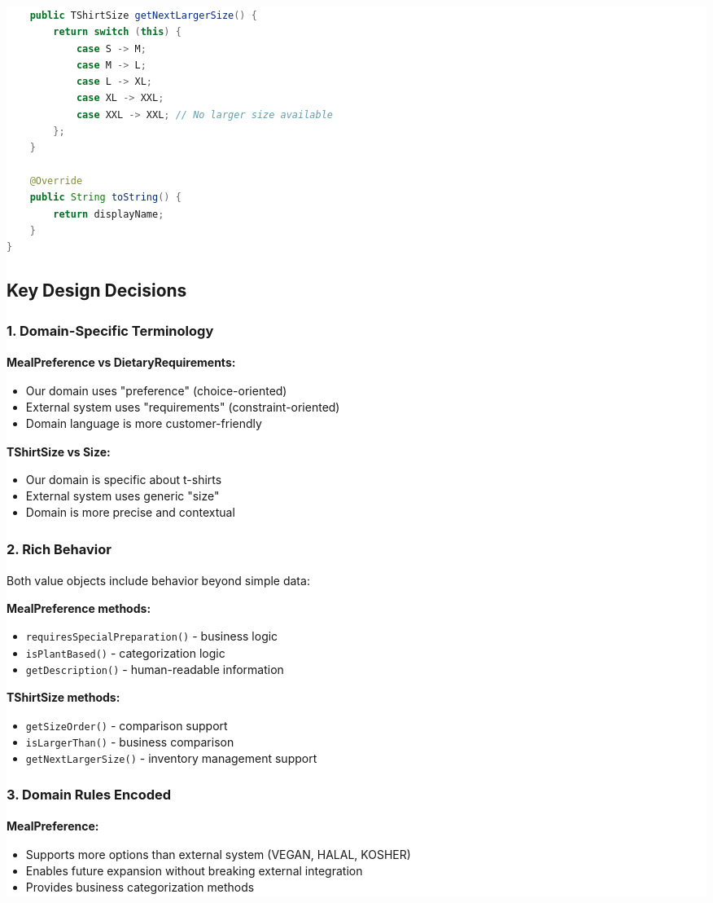 ```java
    public TShirtSize getNextLargerSize() {
        return switch (this) {
            case S -> M;
            case M -> L;
            case L -> XL;
            case XL -> XXL;
            case XXL -> XXL; // No larger size available
        };
    }

    @Override
    public String toString() {
        return displayName;
    }
}
```

## Key Design Decisions

### 1. Domain-Specific Terminology

**MealPreference vs DietaryRequirements:**
- Our domain uses "preference" (choice-oriented)
- External system uses "requirements" (constraint-oriented)
- Domain language is more customer-friendly

**TShirtSize vs Size:**
- Our domain is specific about t-shirts
- External system uses generic "size"
- Domain is more precise and contextual

### 2. Rich Behavior

Both value objects include behavior beyond simple data:

**MealPreference methods:**
- `requiresSpecialPreparation()` - business logic
- `isPlantBased()` - categorization logic
- `getDescription()` - human-readable information

**TShirtSize methods:**
- `getSizeOrder()` - comparison support
- `isLargerThan()` - business comparison
- `getNextLargerSize()` - inventory management support

### 3. Domain Rules Encoded

**MealPreference:**
- Supports more options than external system (VEGAN, HALAL, KOSHER)
- Enables future expansion without breaking external integration
- Provides business categorization methods
